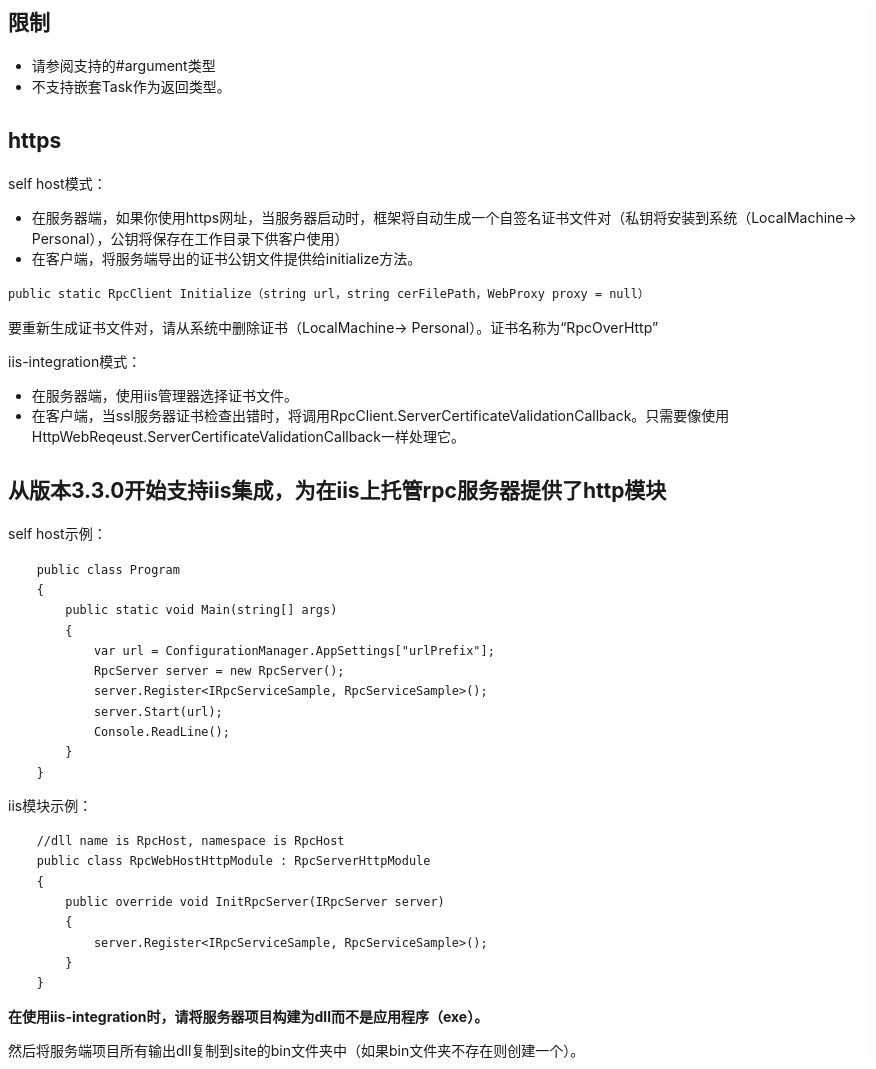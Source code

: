 ## 限制
- 请参阅支持的#argument类型
- 不支持嵌套Task作为返回类型。

## https
self host模式：
- 在服务器端，如果你使用https网址，当服务器启动时，框架将自动生成一个自签名证书文件对（私钥将安装到系统（LocalMachine-> Personal），公钥将保存在工作目录下供客户使用）
- 在客户端，将服务端导出的证书公钥文件提供给initialize方法。
```
public static RpcClient Initialize（string url，string cerFilePath，WebProxy proxy = null）
```
要重新生成证书文件对，请从系统中删除证书（LocalMachine-> Personal）。证书名称为“RpcOverHttp”

iis-integration模式：
- 在服务器端，使用iis管理器选择证书文件。
- 在客户端，当ssl服务器证书检查出错时，将调用RpcClient.ServerCertificateValidationCallback。只需要像使用HttpWebReqeust.ServerCertificateValidationCallback一样处理它。

## 从版本3.3.0开始支持iis集成，为在iis上托管rpc服务器提供了http模块
self host示例：
```
	public class Program
    {
        public static void Main(string[] args)
        {
            var url = ConfigurationManager.AppSettings["urlPrefix"];
            RpcServer server = new RpcServer();
            server.Register<IRpcServiceSample, RpcServiceSample>();
            server.Start(url);
            Console.ReadLine();
        }
    }

```

iis模块示例：


```
	//dll name is RpcHost, namespace is RpcHost
    public class RpcWebHostHttpModule : RpcServerHttpModule
    {
        public override void InitRpcServer(IRpcServer server)
        {
            server.Register<IRpcServiceSample, RpcServiceSample>();
        }
    }
```

**在使用iis-integration时，请将服务器项目构建为dll而不是应用程序（exe）。**

然后将服务端项目所有输出dll复制到site的bin文件夹中（如果bin文件夹不存在则创建一个）。
